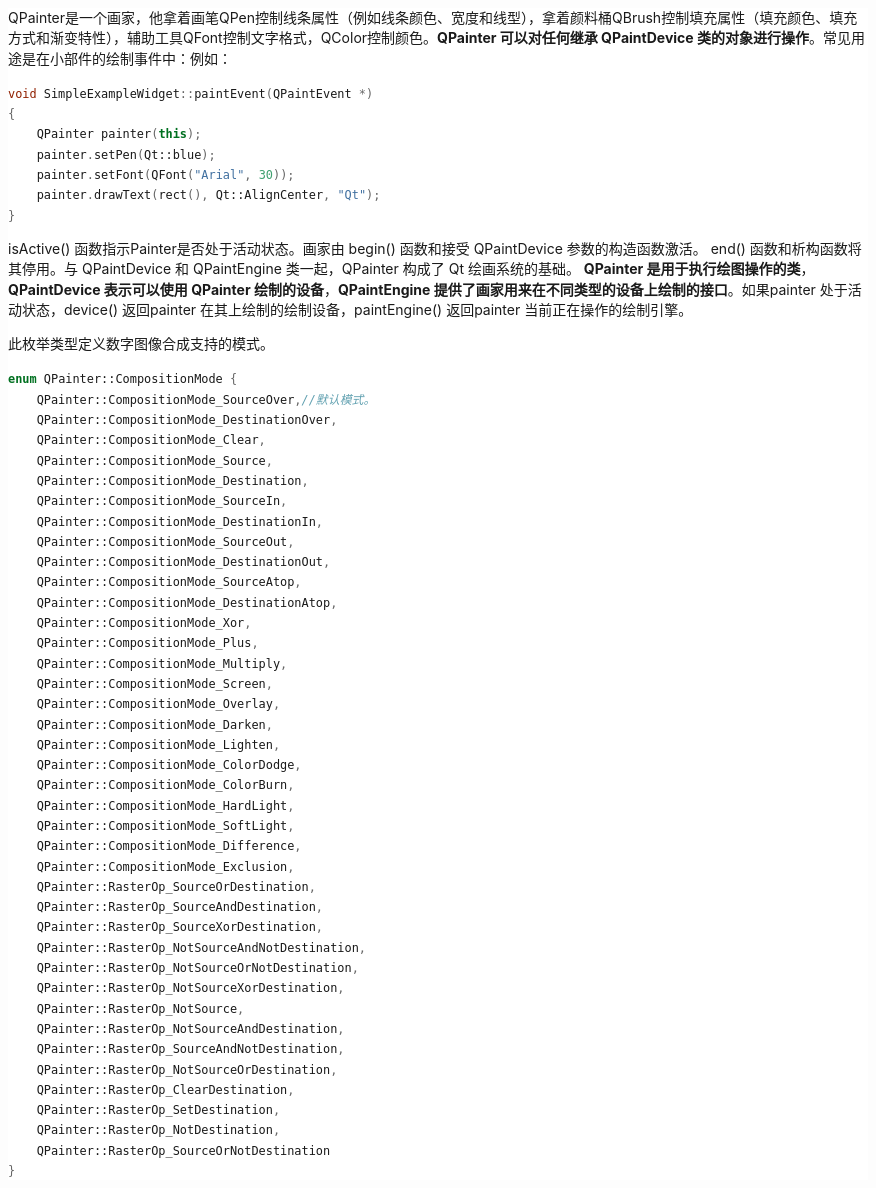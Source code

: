 QPainter是一个画家，他拿着画笔QPen控制线条属性（例如线条颜色、宽度和线型），拿着颜料桶QBrush控制填充属性（填充颜色、填充方式和渐变特性），辅助工具QFont控制文字格式，QColor控制颜色。**QPainter 可以对任何继承 QPaintDevice 类的对象进行操作**。常见用途是在小部件的绘制事件中：例如：

```c++
void SimpleExampleWidget::paintEvent(QPaintEvent *)
{
    QPainter painter(this);
    painter.setPen(Qt::blue);
    painter.setFont(QFont("Arial", 30));
    painter.drawText(rect(), Qt::AlignCenter, "Qt");
}
```

isActive() 函数指示Painter是否处于活动状态。画家由 begin() 函数和接受 QPaintDevice 参数的构造函数激活。 end() 函数和析构函数将其停用。与 QPaintDevice 和 QPaintEngine 类一起，QPainter 构成了 Qt 绘画系统的基础。 **QPainter 是用于执行绘图操作的类**， **QPaintDevice 表示可以使用 QPainter 绘制的设备**，**QPaintEngine 提供了画家用来在不同类型的设备上绘制的接口**。如果painter 处于活动状态，device() 返回painter 在其上绘制的绘制设备，paintEngine() 返回painter 当前正在操作的绘制引擎。

此枚举类型定义数字图像合成支持的模式。

```c++
enum QPainter::CompositionMode {
    QPainter::CompositionMode_SourceOver,//默认模式。
    QPainter::CompositionMode_DestinationOver,
    QPainter::CompositionMode_Clear,
    QPainter::CompositionMode_Source,
    QPainter::CompositionMode_Destination,
    QPainter::CompositionMode_SourceIn,
    QPainter::CompositionMode_DestinationIn,
    QPainter::CompositionMode_SourceOut,
    QPainter::CompositionMode_DestinationOut,
    QPainter::CompositionMode_SourceAtop,
    QPainter::CompositionMode_DestinationAtop,
    QPainter::CompositionMode_Xor,
    QPainter::CompositionMode_Plus,
    QPainter::CompositionMode_Multiply,
    QPainter::CompositionMode_Screen,
    QPainter::CompositionMode_Overlay,
    QPainter::CompositionMode_Darken,
    QPainter::CompositionMode_Lighten,
    QPainter::CompositionMode_ColorDodge,
    QPainter::CompositionMode_ColorBurn,
    QPainter::CompositionMode_HardLight,
    QPainter::CompositionMode_SoftLight,
    QPainter::CompositionMode_Difference,
    QPainter::CompositionMode_Exclusion,
    QPainter::RasterOp_SourceOrDestination,
    QPainter::RasterOp_SourceAndDestination,
    QPainter::RasterOp_SourceXorDestination,
    QPainter::RasterOp_NotSourceAndNotDestination,
    QPainter::RasterOp_NotSourceOrNotDestination,
    QPainter::RasterOp_NotSourceXorDestination,
    QPainter::RasterOp_NotSource,
    QPainter::RasterOp_NotSourceAndDestination,
    QPainter::RasterOp_SourceAndNotDestination,
    QPainter::RasterOp_NotSourceOrDestination,
    QPainter::RasterOp_ClearDestination,
    QPainter::RasterOp_SetDestination,
    QPainter::RasterOp_NotDestination,
    QPainter::RasterOp_SourceOrNotDestination
}
```
